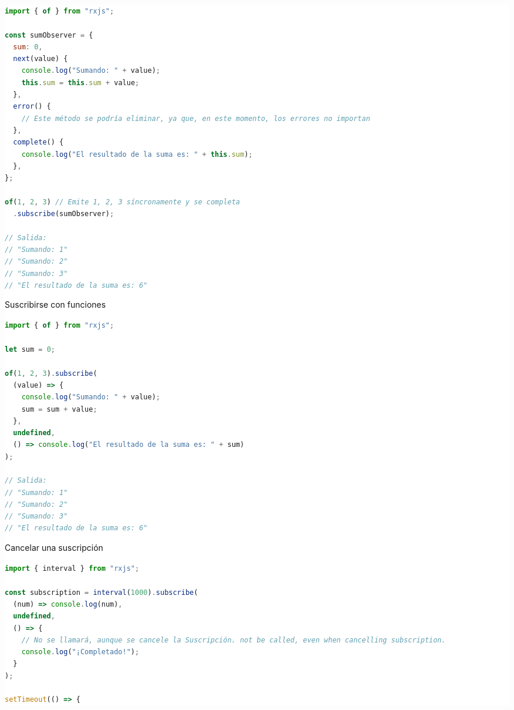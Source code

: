 ```javascript
import { of } from "rxjs";

const sumObserver = {
  sum: 0,
  next(value) {
    console.log("Sumando: " + value);
    this.sum = this.sum + value;
  },
  error() {
    // Este método se podría eliminar, ya que, en este momento, los errores no importan
  },
  complete() {
    console.log("El resultado de la suma es: " + this.sum);
  },
};

of(1, 2, 3) // Emite 1, 2, 3 síncronamente y se completa
  .subscribe(sumObserver);

// Salida:
// "Sumando: 1"
// "Sumando: 2"
// "Sumando: 3"
// "El resultado de la suma es: 6"
```

Suscribirse con funciones

```javascript
import { of } from "rxjs";

let sum = 0;

of(1, 2, 3).subscribe(
  (value) => {
    console.log("Sumando: " + value);
    sum = sum + value;
  },
  undefined,
  () => console.log("El resultado de la suma es: " + sum)
);

// Salida:
// "Sumando: 1"
// "Sumando: 2"
// "Sumando: 3"
// "El resultado de la suma es: 6"
```

Cancelar una suscripción

```javascript
import { interval } from "rxjs";

const subscription = interval(1000).subscribe(
  (num) => console.log(num),
  undefined,
  () => {
    // No se llamará, aunque se cancele la Suscripción. not be called, even when cancelling subscription.
    console.log("¡Completado!");
  }
);

setTimeout(() => {
```